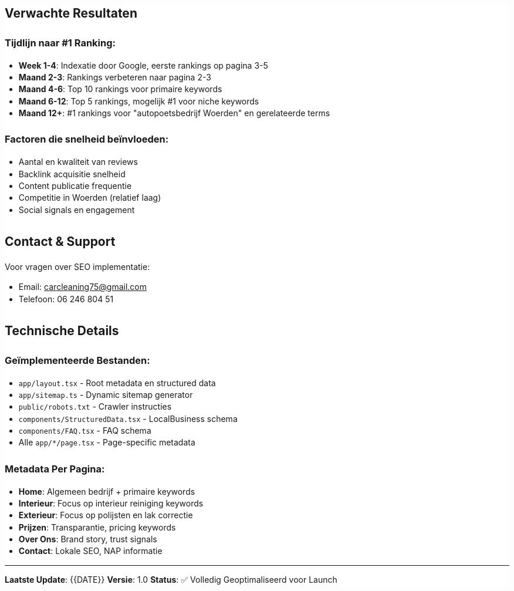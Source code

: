 ## Verwachte Resultaten

### Tijdlijn naar #1 Ranking:
- **Week 1-4**: Indexatie door Google, eerste rankings op pagina 3-5
- **Maand 2-3**: Rankings verbeteren naar pagina 2-3
- **Maand 4-6**: Top 10 rankings voor primaire keywords
- **Maand 6-12**: Top 5 rankings, mogelijk #1 voor niche keywords
- **Maand 12+**: #1 rankings voor "autopoetsbedrijf Woerden" en gerelateerde terms

### Factoren die snelheid beïnvloeden:
- Aantal en kwaliteit van reviews
- Backlink acquisitie snelheid
- Content publicatie frequentie
- Competitie in Woerden (relatief laag)
- Social signals en engagement

## Contact & Support

Voor vragen over SEO implementatie:
- Email: carcleaning75@gmail.com
- Telefoon: 06 246 804 51

## Technische Details

### Geïmplementeerde Bestanden:
- `app/layout.tsx` - Root metadata en structured data
- `app/sitemap.ts` - Dynamic sitemap generator
- `public/robots.txt` - Crawler instructies
- `components/StructuredData.tsx` - LocalBusiness schema
- `components/FAQ.tsx` - FAQ schema
- Alle `app/*/page.tsx` - Page-specific metadata

### Metadata Per Pagina:
- **Home**: Algemeen bedrijf + primaire keywords
- **Interieur**: Focus op interieur reiniging keywords
- **Exterieur**: Focus op polijsten en lak correctie
- **Prijzen**: Transparantie, pricing keywords
- **Over Ons**: Brand story, trust signals
- **Contact**: Lokale SEO, NAP informatie

---

**Laatste Update**: {{DATE}}
**Versie**: 1.0
**Status**: ✅ Volledig Geoptimaliseerd voor Launch
